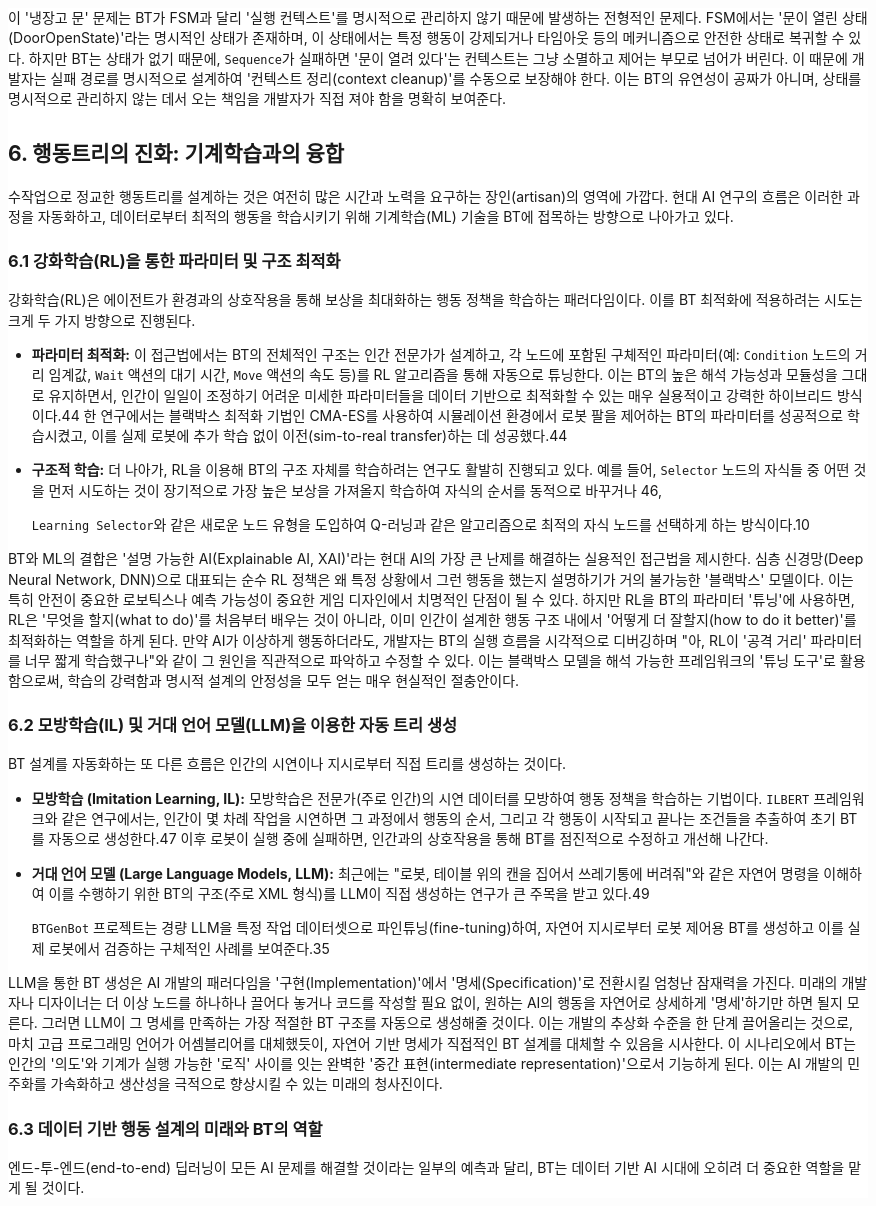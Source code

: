 이 '냉장고 문' 문제는 BT가 FSM과 달리 '실행 컨텍스트'를 명시적으로 관리하지 않기 때문에 발생하는 전형적인 문제다. FSM에서는 '문이 열린 상태(DoorOpenState)'라는 명시적인 상태가 존재하며, 이 상태에서는 특정 행동이 강제되거나 타임아웃 등의 메커니즘으로 안전한 상태로 복귀할 수 있다. 하지만 BT는 상태가 없기 때문에, `Sequence`가 실패하면 '문이 열려 있다'는 컨텍스트는 그냥 소멸하고 제어는 부모로 넘어가 버린다. 이 때문에 개발자는 실패 경로를 명시적으로 설계하여 '컨텍스트 정리(context cleanup)'를 수동으로 보장해야 한다. 이는 BT의 유연성이 공짜가 아니며, 상태를 명시적으로 관리하지 않는 데서 오는 책임을 개발자가 직접 져야 함을 명확히 보여준다.

## 6.  행동트리의 진화: 기계학습과의 융합

수작업으로 정교한 행동트리를 설계하는 것은 여전히 많은 시간과 노력을 요구하는 장인(artisan)의 영역에 가깝다. 현대 AI 연구의 흐름은 이러한 과정을 자동화하고, 데이터로부터 최적의 행동을 학습시키기 위해 기계학습(ML) 기술을 BT에 접목하는 방향으로 나아가고 있다.

### 6.1  강화학습(RL)을 통한 파라미터 및 구조 최적화

강화학습(RL)은 에이전트가 환경과의 상호작용을 통해 보상을 최대화하는 행동 정책을 학습하는 패러다임이다. 이를 BT 최적화에 적용하려는 시도는 크게 두 가지 방향으로 진행된다.

- **파라미터 최적화:** 이 접근법에서는 BT의 전체적인 구조는 인간 전문가가 설계하고, 각 노드에 포함된 구체적인 파라미터(예: `Condition` 노드의 거리 임계값, `Wait` 액션의 대기 시간, `Move` 액션의 속도 등)를 RL 알고리즘을 통해 자동으로 튜닝한다. 이는 BT의 높은 해석 가능성과 모듈성을 그대로 유지하면서, 인간이 일일이 조정하기 어려운 미세한 파라미터들을 데이터 기반으로 최적화할 수 있는 매우 실용적이고 강력한 하이브리드 방식이다.44 한 연구에서는 블랙박스 최적화 기법인 CMA-ES를 사용하여 시뮬레이션 환경에서 로봇 팔을 제어하는 BT의 파라미터를 성공적으로 학습시켰고, 이를 실제 로봇에 추가 학습 없이 이전(sim-to-real transfer)하는 데 성공했다.44

- **구조적 학습:** 더 나아가, RL을 이용해 BT의 구조 자체를 학습하려는 연구도 활발히 진행되고 있다. 예를 들어, `Selector` 노드의 자식들 중 어떤 것을 먼저 시도하는 것이 장기적으로 가장 높은 보상을 가져올지 학습하여 자식의 순서를 동적으로 바꾸거나 46, 

  `Learning Selector`와 같은 새로운 노드 유형을 도입하여 Q-러닝과 같은 알고리즘으로 최적의 자식 노드를 선택하게 하는 방식이다.10

BT와 ML의 결합은 '설명 가능한 AI(Explainable AI, XAI)'라는 현대 AI의 가장 큰 난제를 해결하는 실용적인 접근법을 제시한다. 심층 신경망(Deep Neural Network, DNN)으로 대표되는 순수 RL 정책은 왜 특정 상황에서 그런 행동을 했는지 설명하기가 거의 불가능한 '블랙박스' 모델이다. 이는 특히 안전이 중요한 로보틱스나 예측 가능성이 중요한 게임 디자인에서 치명적인 단점이 될 수 있다. 하지만 RL을 BT의 파라미터 '튜닝'에 사용하면, RL은 '무엇을 할지(what to do)'를 처음부터 배우는 것이 아니라, 이미 인간이 설계한 행동 구조 내에서 '어떻게 더 잘할지(how to do it better)'를 최적화하는 역할을 하게 된다. 만약 AI가 이상하게 행동하더라도, 개발자는 BT의 실행 흐름을 시각적으로 디버깅하며 "아, RL이 '공격 거리' 파라미터를 너무 짧게 학습했구나"와 같이 그 원인을 직관적으로 파악하고 수정할 수 있다. 이는 블랙박스 모델을 해석 가능한 프레임워크의 '튜닝 도구'로 활용함으로써, 학습의 강력함과 명시적 설계의 안정성을 모두 얻는 매우 현실적인 절충안이다.

### 6.2  모방학습(IL) 및 거대 언어 모델(LLM)을 이용한 자동 트리 생성

BT 설계를 자동화하는 또 다른 흐름은 인간의 시연이나 지시로부터 직접 트리를 생성하는 것이다.

- **모방학습 (Imitation Learning, IL):** 모방학습은 전문가(주로 인간)의 시연 데이터를 모방하여 행동 정책을 학습하는 기법이다. `ILBERT` 프레임워크와 같은 연구에서는, 인간이 몇 차례 작업을 시연하면 그 과정에서 행동의 순서, 그리고 각 행동이 시작되고 끝나는 조건들을 추출하여 초기 BT를 자동으로 생성한다.47 이후 로봇이 실행 중에 실패하면, 인간과의 상호작용을 통해 BT를 점진적으로 수정하고 개선해 나간다.

- **거대 언어 모델 (Large Language Models, LLM):** 최근에는 "로봇, 테이블 위의 캔을 집어서 쓰레기통에 버려줘"와 같은 자연어 명령을 이해하여 이를 수행하기 위한 BT의 구조(주로 XML 형식)를 LLM이 직접 생성하는 연구가 큰 주목을 받고 있다.49

  `BTGenBot` 프로젝트는 경량 LLM을 특정 작업 데이터셋으로 파인튜닝(fine-tuning)하여, 자연어 지시로부터 로봇 제어용 BT를 생성하고 이를 실제 로봇에서 검증하는 구체적인 사례를 보여준다.35

LLM을 통한 BT 생성은 AI 개발의 패러다임을 '구현(Implementation)'에서 '명세(Specification)'로 전환시킬 엄청난 잠재력을 가진다. 미래의 개발자나 디자이너는 더 이상 노드를 하나하나 끌어다 놓거나 코드를 작성할 필요 없이, 원하는 AI의 행동을 자연어로 상세하게 '명세'하기만 하면 될지 모른다. 그러면 LLM이 그 명세를 만족하는 가장 적절한 BT 구조를 자동으로 생성해줄 것이다. 이는 개발의 추상화 수준을 한 단계 끌어올리는 것으로, 마치 고급 프로그래밍 언어가 어셈블리어를 대체했듯이, 자연어 기반 명세가 직접적인 BT 설계를 대체할 수 있음을 시사한다. 이 시나리오에서 BT는 인간의 '의도'와 기계가 실행 가능한 '로직' 사이를 잇는 완벽한 '중간 표현(intermediate representation)'으로서 기능하게 된다. 이는 AI 개발의 민주화를 가속화하고 생산성을 극적으로 향상시킬 수 있는 미래의 청사진이다.

### 6.3  데이터 기반 행동 설계의 미래와 BT의 역할

엔드-투-엔드(end-to-end) 딥러닝이 모든 AI 문제를 해결할 것이라는 일부의 예측과 달리, BT는 데이터 기반 AI 시대에 오히려 더 중요한 역할을 맡게 될 것이다.
